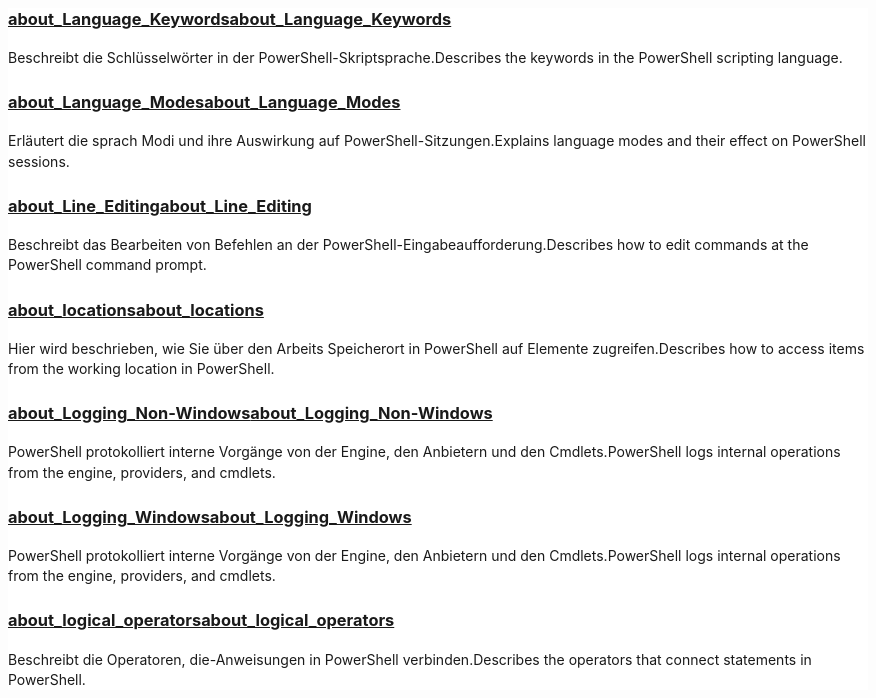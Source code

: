 ### [<span data-ttu-id="67a56-196">about_Language_Keywords</span><span class="sxs-lookup"><span data-stu-id="67a56-196">about_Language_Keywords</span></span>](about_Language_Keywords.md)
<span data-ttu-id="67a56-197">Beschreibt die Schlüsselwörter in der PowerShell-Skriptsprache.</span><span class="sxs-lookup"><span data-stu-id="67a56-197">Describes the keywords in the PowerShell scripting language.</span></span>

### [<span data-ttu-id="67a56-198">about_Language_Modes</span><span class="sxs-lookup"><span data-stu-id="67a56-198">about_Language_Modes</span></span>](about_Language_Modes.md)
<span data-ttu-id="67a56-199">Erläutert die sprach Modi und ihre Auswirkung auf PowerShell-Sitzungen.</span><span class="sxs-lookup"><span data-stu-id="67a56-199">Explains language modes and their effect on PowerShell sessions.</span></span>

### [<span data-ttu-id="67a56-200">about_Line_Editing</span><span class="sxs-lookup"><span data-stu-id="67a56-200">about_Line_Editing</span></span>](about_Line_Editing.md)
<span data-ttu-id="67a56-201">Beschreibt das Bearbeiten von Befehlen an der PowerShell-Eingabeaufforderung.</span><span class="sxs-lookup"><span data-stu-id="67a56-201">Describes how to edit commands at the PowerShell command prompt.</span></span>

### [<span data-ttu-id="67a56-202">about_locations</span><span class="sxs-lookup"><span data-stu-id="67a56-202">about_locations</span></span>](about_locations.md)
<span data-ttu-id="67a56-203">Hier wird beschrieben, wie Sie über den Arbeits Speicherort in PowerShell auf Elemente zugreifen.</span><span class="sxs-lookup"><span data-stu-id="67a56-203">Describes how to access items from the working location in PowerShell.</span></span>

### [<span data-ttu-id="67a56-204">about_Logging_Non-Windows</span><span class="sxs-lookup"><span data-stu-id="67a56-204">about_Logging_Non-Windows</span></span>](about_Logging_Non-Windows.md)
<span data-ttu-id="67a56-205">PowerShell protokolliert interne Vorgänge von der Engine, den Anbietern und den Cmdlets.</span><span class="sxs-lookup"><span data-stu-id="67a56-205">PowerShell logs internal operations from the engine, providers, and cmdlets.</span></span>

### [<span data-ttu-id="67a56-206">about_Logging_Windows</span><span class="sxs-lookup"><span data-stu-id="67a56-206">about_Logging_Windows</span></span>](about_Logging_Windows.md)
<span data-ttu-id="67a56-207">PowerShell protokolliert interne Vorgänge von der Engine, den Anbietern und den Cmdlets.</span><span class="sxs-lookup"><span data-stu-id="67a56-207">PowerShell logs internal operations from the engine, providers, and cmdlets.</span></span>

### [<span data-ttu-id="67a56-208">about_logical_operators</span><span class="sxs-lookup"><span data-stu-id="67a56-208">about_logical_operators</span></span>](about_logical_operators.md)
<span data-ttu-id="67a56-209">Beschreibt die Operatoren, die-Anweisungen in PowerShell verbinden.</span><span class="sxs-lookup"><span data-stu-id="67a56-209">Describes the operators that connect statements in PowerShell.</span></span>
